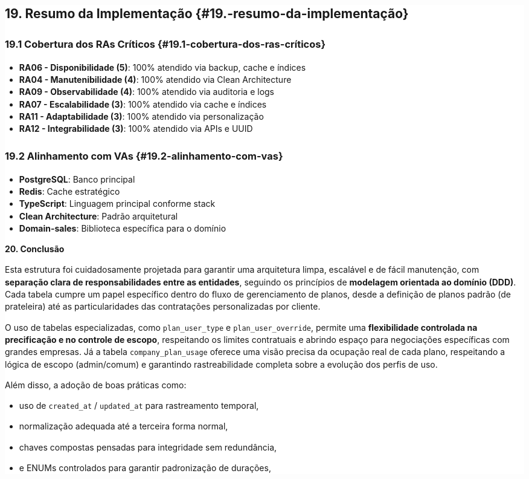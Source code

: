 ```ts
```

## 

## 

## 

## 

## **19\. Resumo da Implementação** {#19.-resumo-da-implementação}

### **19.1 Cobertura dos RAs Críticos** {#19.1-cobertura-dos-ras-críticos}

* **RA06 \- Disponibilidade (5)**: 100% atendido via backup, cache e índices  
* **RA04 \- Manutenibilidade (4)**: 100% atendido via Clean Architecture  
* **RA09 \- Observabilidade (4)**: 100% atendido via auditoria e logs  
* **RA07 \- Escalabilidade (3)**: 100% atendido via cache e índices  
* **RA11 \- Adaptabilidade (3)**: 100% atendido via personalização  
* **RA12 \- Integrabilidade (3)**: 100% atendido via APIs e UUID

### **19.2 Alinhamento com VAs** {#19.2-alinhamento-com-vas}

* **PostgreSQL**: Banco principal   
* **Redis**: Cache estratégico   
* **TypeScript**: Linguagem principal conforme stack  
* **Clean Architecture**: Padrão arquitetural   
* **Domain-sales**: Biblioteca específica para o domínio

**20\. Conclusão**

Esta estrutura foi cuidadosamente projetada para garantir uma arquitetura limpa, escalável e de fácil manutenção, com **separação clara de responsabilidades entre as entidades**, seguindo os princípios de **modelagem orientada ao domínio (DDD)**. Cada tabela cumpre um papel específico dentro do fluxo de gerenciamento de planos, desde a definição de planos padrão (de prateleira) até as particularidades das contratações personalizadas por cliente.

O uso de tabelas especializadas, como `plan_user_type` e `plan_user_override`, permite uma **flexibilidade controlada na precificação e no controle de escopo**, respeitando os limites contratuais e abrindo espaço para negociações específicas com grandes empresas. Já a tabela `company_plan_usage` oferece uma visão precisa da ocupação real de cada plano, respeitando a lógica de escopo (admin/comum) e garantindo rastreabilidade completa sobre a evolução dos perfis de uso.

Além disso, a adoção de boas práticas como:

* uso de `created_at` / `updated_at` para rastreamento temporal,

* normalização adequada até a terceira forma normal,

* chaves compostas pensadas para integridade sem redundância,

* e ENUMs controlados para garantir padronização de durações,
